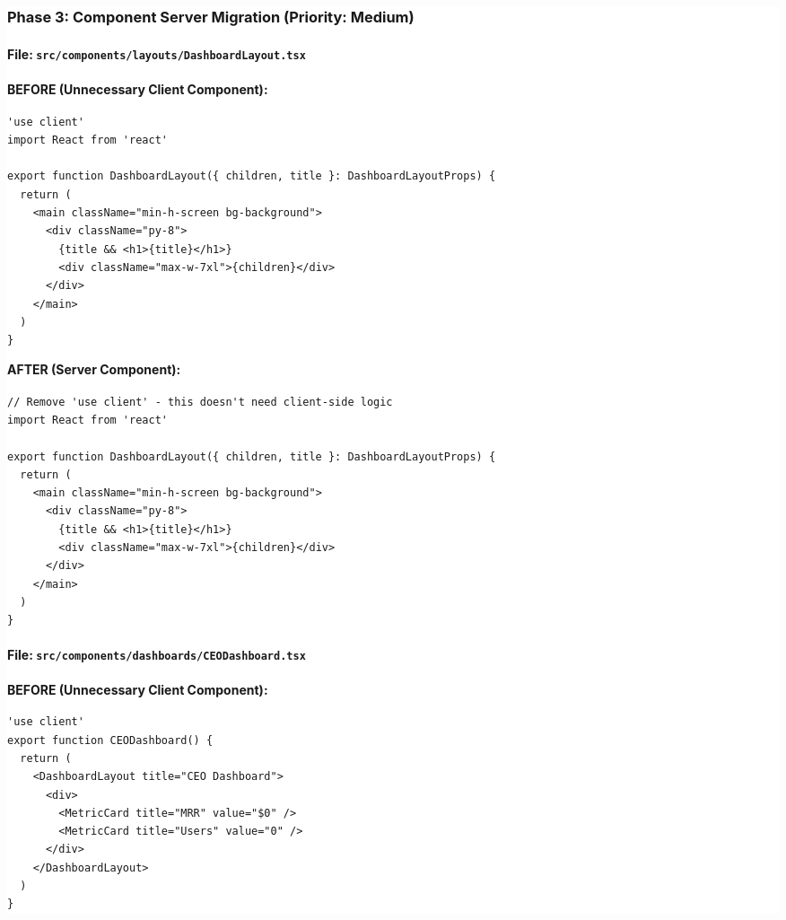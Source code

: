 ### Phase 3: Component Server Migration (Priority: Medium)

#### File: `src/components/layouts/DashboardLayout.tsx`

**BEFORE (Unnecessary Client Component):**
```tsx
'use client'
import React from 'react'

export function DashboardLayout({ children, title }: DashboardLayoutProps) {
  return (
    <main className="min-h-screen bg-background">
      <div className="py-8">
        {title && <h1>{title}</h1>}
        <div className="max-w-7xl">{children}</div>
      </div>
    </main>
  )
}
```

**AFTER (Server Component):**
```tsx
// Remove 'use client' - this doesn't need client-side logic
import React from 'react'

export function DashboardLayout({ children, title }: DashboardLayoutProps) {
  return (
    <main className="min-h-screen bg-background">
      <div className="py-8">
        {title && <h1>{title}</h1>}
        <div className="max-w-7xl">{children}</div>
      </div>
    </main>
  )
}
```

#### File: `src/components/dashboards/CEODashboard.tsx`

**BEFORE (Unnecessary Client Component):**
```tsx
'use client'
export function CEODashboard() {
  return (
    <DashboardLayout title="CEO Dashboard">
      <div>
        <MetricCard title="MRR" value="$0" />
        <MetricCard title="Users" value="0" />
      </div>
    </DashboardLayout>
  )
}
```
